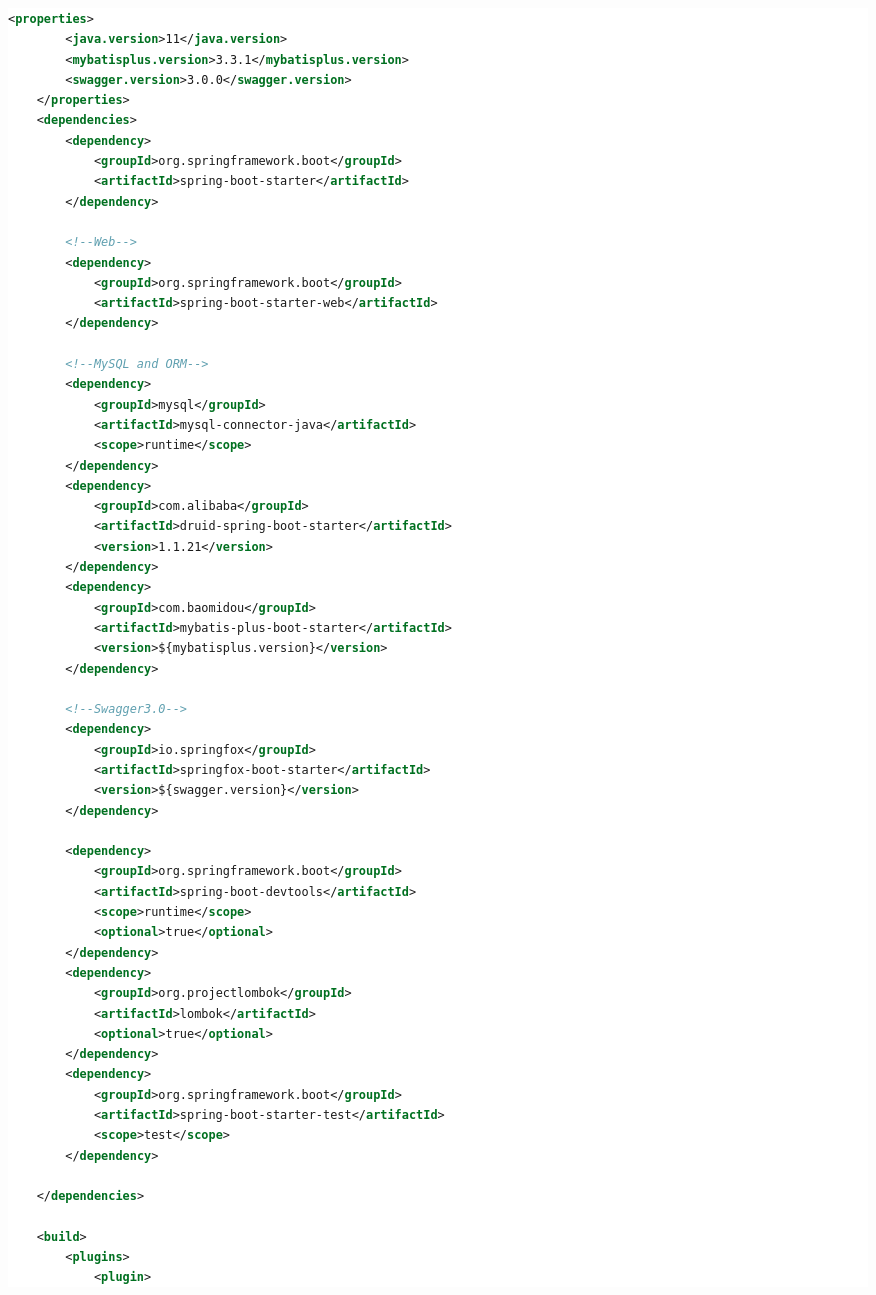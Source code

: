 ```xml
<properties>
        <java.version>11</java.version>
        <mybatisplus.version>3.3.1</mybatisplus.version>
        <swagger.version>3.0.0</swagger.version>
    </properties>
    <dependencies>
        <dependency>
            <groupId>org.springframework.boot</groupId>
            <artifactId>spring-boot-starter</artifactId>
        </dependency>

        <!--Web-->
        <dependency>
            <groupId>org.springframework.boot</groupId>
            <artifactId>spring-boot-starter-web</artifactId>
        </dependency>

        <!--MySQL and ORM-->
        <dependency>
            <groupId>mysql</groupId>
            <artifactId>mysql-connector-java</artifactId>
            <scope>runtime</scope>
        </dependency>
        <dependency>
            <groupId>com.alibaba</groupId>
            <artifactId>druid-spring-boot-starter</artifactId>
            <version>1.1.21</version>
        </dependency>
        <dependency>
            <groupId>com.baomidou</groupId>
            <artifactId>mybatis-plus-boot-starter</artifactId>
            <version>${mybatisplus.version}</version>
        </dependency>

        <!--Swagger3.0-->
        <dependency>
            <groupId>io.springfox</groupId>
            <artifactId>springfox-boot-starter</artifactId>
            <version>${swagger.version}</version>
        </dependency>

        <dependency>
            <groupId>org.springframework.boot</groupId>
            <artifactId>spring-boot-devtools</artifactId>
            <scope>runtime</scope>
            <optional>true</optional>
        </dependency>
        <dependency>
            <groupId>org.projectlombok</groupId>
            <artifactId>lombok</artifactId>
            <optional>true</optional>
        </dependency>
        <dependency>
            <groupId>org.springframework.boot</groupId>
            <artifactId>spring-boot-starter-test</artifactId>
            <scope>test</scope>
        </dependency>

    </dependencies>

    <build>
        <plugins>
            <plugin>
```